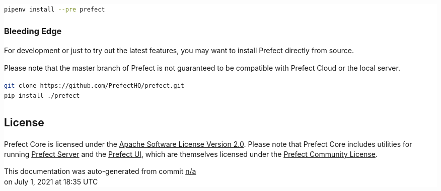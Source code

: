 ```bash
pipenv install --pre prefect
```

### Bleeding Edge

For development or just to try out the latest features, you may want to install Prefect directly from source.

Please note that the master branch of Prefect is not guaranteed to be compatible with Prefect Cloud or the local server.

```bash
git clone https://github.com/PrefectHQ/prefect.git
pip install ./prefect
```

## License

Prefect Core is licensed under the [Apache Software License Version 2.0](https://www.apache.org/licenses/LICENSE-2.0). Please note that Prefect Core includes utilities for running [Prefect Server](https://www.github.com/prefecthq/server) and the [Prefect UI](https://www.github.com/prefecthq/ui), which are themselves licensed under the [Prefect Community License](https://www.prefect.io/legal/prefect-community-license).
<p class="auto-gen">This documentation was auto-generated from commit <a href='https://github.com/PrefectHQ/prefect/commit/n/a'>n/a</a> </br>on July 1, 2021 at 18:35 UTC</p>